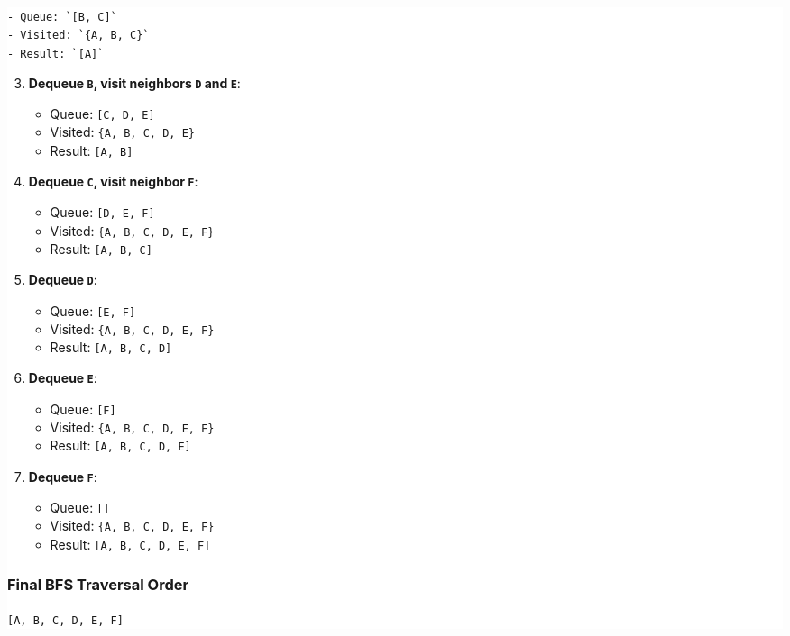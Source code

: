     - Queue: `[B, C]`
    - Visited: `{A, B, C}`
    - Result: `[A]`
3. **Dequeue `B`, visit neighbors `D` and `E`**:
    
    - Queue: `[C, D, E]`
    - Visited: `{A, B, C, D, E}`
    - Result: `[A, B]`
4. **Dequeue `C`, visit neighbor `F`**:
    
    - Queue: `[D, E, F]`
    - Visited: `{A, B, C, D, E, F}`
    - Result: `[A, B, C]`
5. **Dequeue `D`**:
    
    - Queue: `[E, F]`
    - Visited: `{A, B, C, D, E, F}`
    - Result: `[A, B, C, D]`
6. **Dequeue `E`**:
    
    - Queue: `[F]`
    - Visited: `{A, B, C, D, E, F}`
    - Result: `[A, B, C, D, E]`
7. **Dequeue `F`**:
    
    - Queue: `[]`
    - Visited: `{A, B, C, D, E, F}`
    - Result: `[A, B, C, D, E, F]`

### Final BFS Traversal Order

`[A, B, C, D, E, F]`


